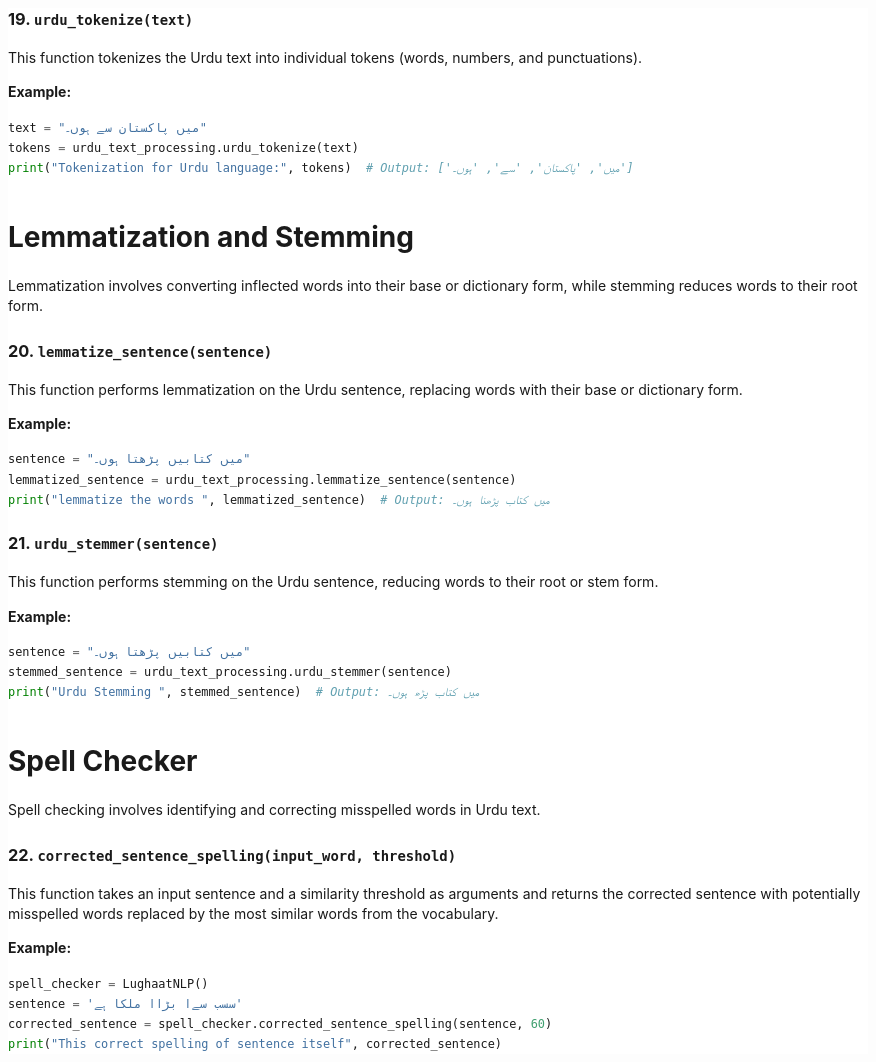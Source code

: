 ### 19. `urdu_tokenize(text)`

This function tokenizes the Urdu text into individual tokens (words, numbers, and punctuations).

**Example:**

```python
text = "میں پاکستان سے ہوں۔"
tokens = urdu_text_processing.urdu_tokenize(text)
print("Tokenization for Urdu language:", tokens)  # Output: ['میں', 'پاکستان', 'سے', 'ہوں۔']
```
# Lemmatization and Stemming

Lemmatization involves converting inflected words into their base or dictionary form, while stemming reduces words to their root form.

### 20. `lemmatize_sentence(sentence)`

This function performs lemmatization on the Urdu sentence, replacing words with their base or dictionary form.

**Example:**

```python
sentence = "میں کتابیں پڑھتا ہوں۔"
lemmatized_sentence = urdu_text_processing.lemmatize_sentence(sentence)
print("lemmatize the words ", lemmatized_sentence)  # Output: میں کتاب پڑھنا ہوں۔
```

### 21. `urdu_stemmer(sentence)`

This function performs stemming on the Urdu sentence, reducing words to their root or stem form.

**Example:**

```python
sentence = "میں کتابیں پڑھتا ہوں۔"
stemmed_sentence = urdu_text_processing.urdu_stemmer(sentence)
print("Urdu Stemming ", stemmed_sentence)  # Output: میں کتاب پڑھ ہوں۔
```
# Spell Checker

Spell checking involves identifying and correcting misspelled words in Urdu text.

### 22. `corrected_sentence_spelling(input_word, threshold)`

This function takes an input sentence and a similarity threshold as arguments and returns the corrected sentence with potentially misspelled words replaced by the most similar words from the vocabulary.

**Example:**

```python
spell_checker = LughaatNLP()
sentence = 'سسب سےا بڑاا ملکا ہے'
corrected_sentence = spell_checker.corrected_sentence_spelling(sentence, 60)
print("This correct spelling of sentence itself", corrected_sentence)
```
